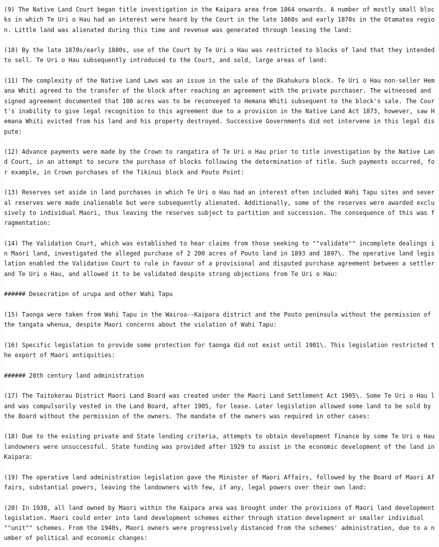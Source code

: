     (9) The Native Land Court began title investigation in the Kaipara area from 1864 onwards. A number of mostly small blocks in which Te Uri o Hau had an interest were heard by the Court in the late 1860s and early 1870s in the Otamatea region. Little land was alienated during this time and revenue was generated through leasing the land:
    
    (10) By the late 1870s/early 1880s, use of the Court by Te Uri o Hau was restricted to blocks of land that they intended to sell. Te Uri o Hau subsequently introduced to the Court, and sold, large areas of land:
    
    (11) The complexity of the Native Land Laws was an issue in the sale of the Okahukura block. Te Uri o Hau non-seller Hemana Whiti agreed to the transfer of the block after reaching an agreement with the private purchaser. The witnessed and signed agreement documented that 100 acres was to be reconveyed to Hemana Whiti subsequent to the block's sale. The Court's inability to give legal recognition to this agreement due to a provision in the Native Land Act 1873, however, saw Hemana Whiti evicted from his land and his property destroyed. Successive Governments did not intervene in this legal dispute:
    
    (12) Advance payments were made by the Crown to rangatira of Te Uri o Hau prior to title investigation by the Native Land Court, in an attempt to secure the purchase of blocks following the determination of title. Such payments occurred, for example, in Crown purchases of the Tikinui block and Pouto Point:
    
    (13) Reserves set aside in land purchases in which Te Uri o Hau had an interest often included Wahi Tapu sites and several reserves were made inalienable but were subsequently alienated. Additionally, some of the reserves were awarded exclusively to individual Maori, thus leaving the reserves subject to partition and succession. The consequence of this was fragmentation:
    
    (14) The Validation Court, which was established to hear claims from those seeking to ""validate"" incomplete dealings in Maori land, investigated the alleged purchase of 2 200 acres of Pouto land in 1893 and 1897\. The operative land legislation enabled the Validation Court to rule in favour of a provisional and disputed purchase agreement between a settler and Te Uri o Hau, and allowed it to be validated despite strong objections from Te Uri o Hau:
    
    ###### Desecration of urupa and other Wahi Tapu
    
    (15) Taonga were taken from Wahi Tapu in the Wairoa--Kaipara district and the Pouto peninsula without the permission of the tangata whenua, despite Maori concerns about the violation of Wahi Tapu:
    
    (16) Specific legislation to provide some protection for taonga did not exist until 1901\. This legislation restricted the export of Maori antiquities:
    
    ###### 20th century land administration
    
    (17) The Taitokerau District Maori Land Board was created under the Maori Land Settlement Act 1905\. Some Te Uri o Hau land was compulsorily vested in the Land Board, after 1905, for lease. Later legislation allowed some land to be sold by the Board without the permission of the owners. The mandate of the owners was required in other cases:
    
    (18) Due to the existing private and State lending criteria, attempts to obtain development finance by some Te Uri o Hau landowners were unsuccessful. State funding was provided after 1929 to assist in the economic development of the land in Kaipara:
    
    (19) The operative land administration legislation gave the Minister of Maori Affairs, followed by the Board of Maori Affairs, substantial powers, leaving the landowners with few, if any, legal powers over their own land:
    
    (20) In 1930, all land owned by Maori within the Kaipara area was brought under the provisions of Maori land development legislation. Maori could enter into land development schemes either through station development or smaller individual ""unit"" schemes. From the 1940s, Maori owners were progressively distanced from the schemes' administration, due to a number of political and economic changes:
    